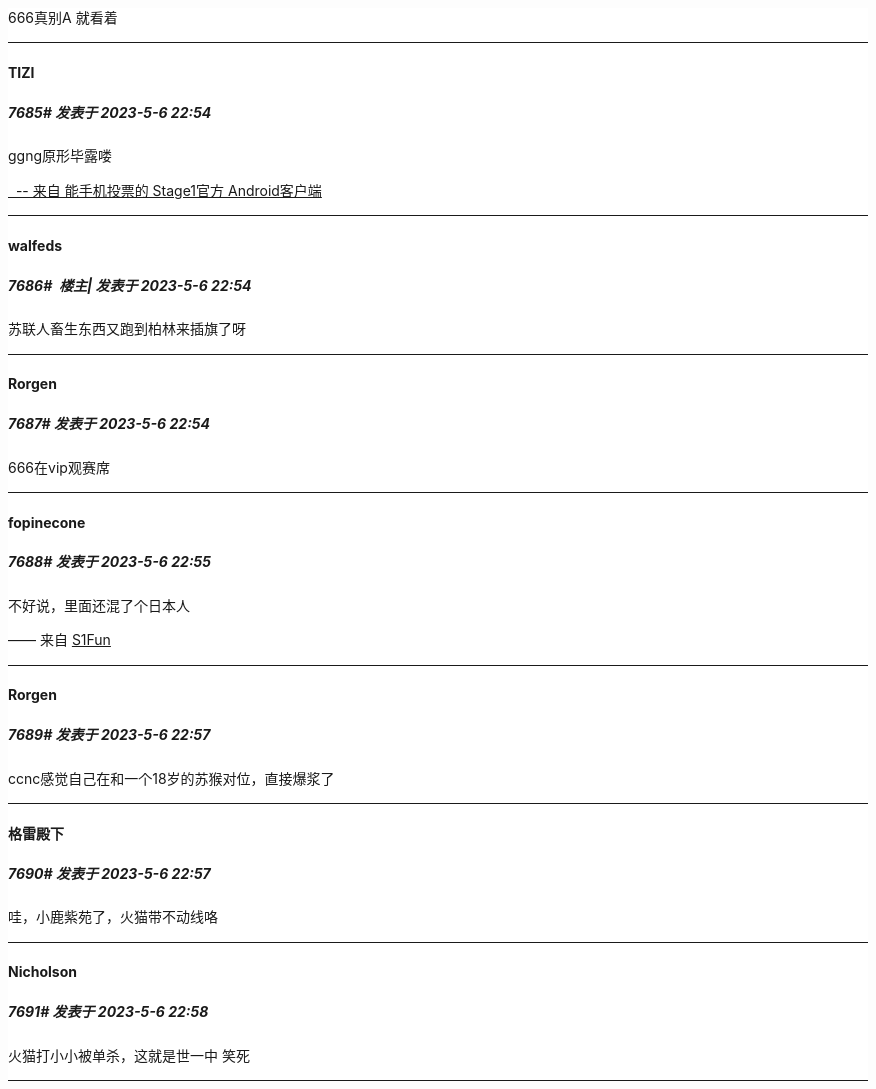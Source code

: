 666真别A 就看着

*****

####  TIZI  
##### 7685#       发表于 2023-5-6 22:54

ggng原形毕露喽

[  -- 来自 能手机投票的 Stage1官方 Android客户端](https://www.coolapk.com/apk/140634)

*****

####  walfeds  
##### 7686#         楼主| 发表于 2023-5-6 22:54

苏联人畜生东西又跑到柏林来插旗了呀

*****

####  Rorgen  
##### 7687#       发表于 2023-5-6 22:54

666在vip观赛席

*****

####  fopinecone  
##### 7688#       发表于 2023-5-6 22:55

不好说，里面还混了个日本人

—— 来自 [S1Fun](https://s1fun.koalcat.com)

*****

####  Rorgen  
##### 7689#       发表于 2023-5-6 22:57

ccnc感觉自己在和一个18岁的苏猴对位，直接爆浆了

*****

####  格雷殿下  
##### 7690#       发表于 2023-5-6 22:57

哇，小鹿紫苑了，火猫带不动线咯

*****

####  Nicholson  
##### 7691#       发表于 2023-5-6 22:58

火猫打小小被单杀，这就是世一中 笑死

*****
